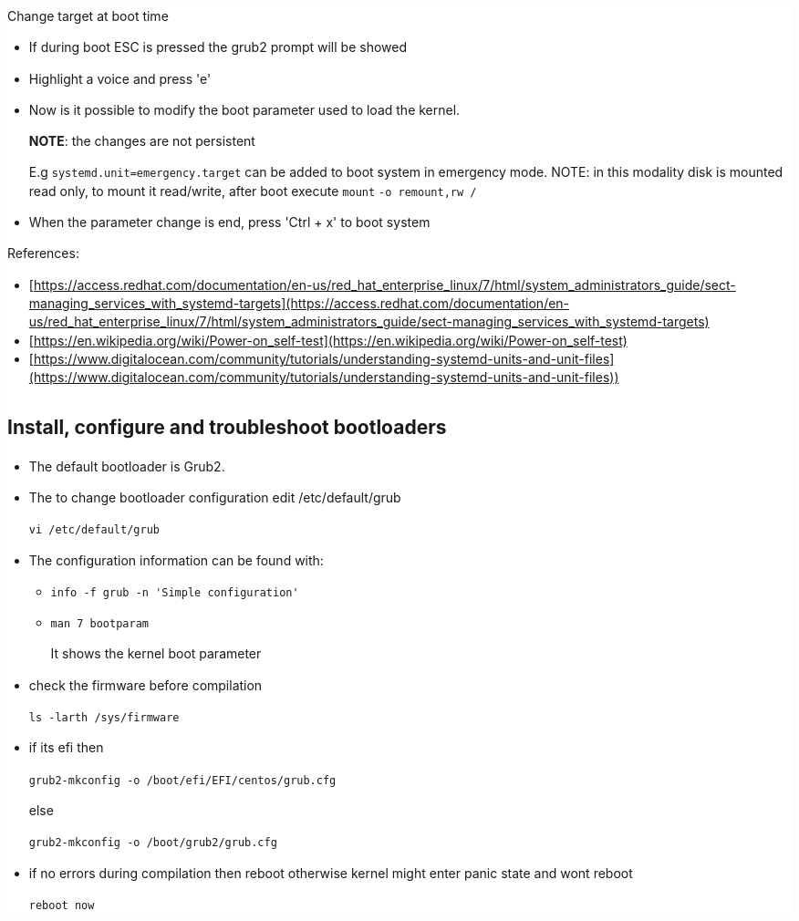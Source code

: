 Change target at boot time

* If during boot ESC is pressed the grub2 prompt will be showed

* Highlight a voice and press 'e'

* Now is it possible to modify the boot parameter used to load the kernel. 

  **NOTE**: the changes are not persistent

  E.g `systemd.unit=emergency.target` can be added to boot system in emergency mode. NOTE: in this modality disk is mounted read only, to mount it read/write, after boot execute `mount`
  `-o remount,rw /`

* When the parameter change is end, press 'Ctrl + x' to boot system



References:

* [https://access.redhat.com/documentation/en-us/red_hat_enterprise_linux/7/html/system_administrators_guide/sect-managing_services_with_systemd-targets](https://access.redhat.com/documentation/en-us/red_hat_enterprise_linux/7/html/system_administrators_guide/sect-managing_services_with_systemd-targets)
* [https://en.wikipedia.org/wiki/Power-on_self-test](https://en.wikipedia.org/wiki/Power-on_self-test)
* [https://www.digitalocean.com/community/tutorials/understanding-systemd-units-and-unit-files](https://www.digitalocean.com/community/tutorials/understanding-systemd-units-and-unit-files))

## Install, configure and troubleshoot bootloaders

* The default bootloader is Grub2.

* The to change bootloader configuration edit /etc/default/grub

  `vi /etc/default/grub`

* The configuration information can be found with:

  * `info -f grub -n 'Simple configuration'`

  * `man 7 bootparam` 

    It shows the kernel boot parameter

* check the firmware before compilation

  `ls -larth /sys/firmware`

* if its efi then

  `grub2-mkconfig -o /boot/efi/EFI/centos/grub.cfg`
        
   else

  `grub2-mkconfig -o /boot/grub2/grub.cfg`       

* if no errors during compilation then reboot otherwise kernel might enter panic state and wont reboot 

  `reboot now`
